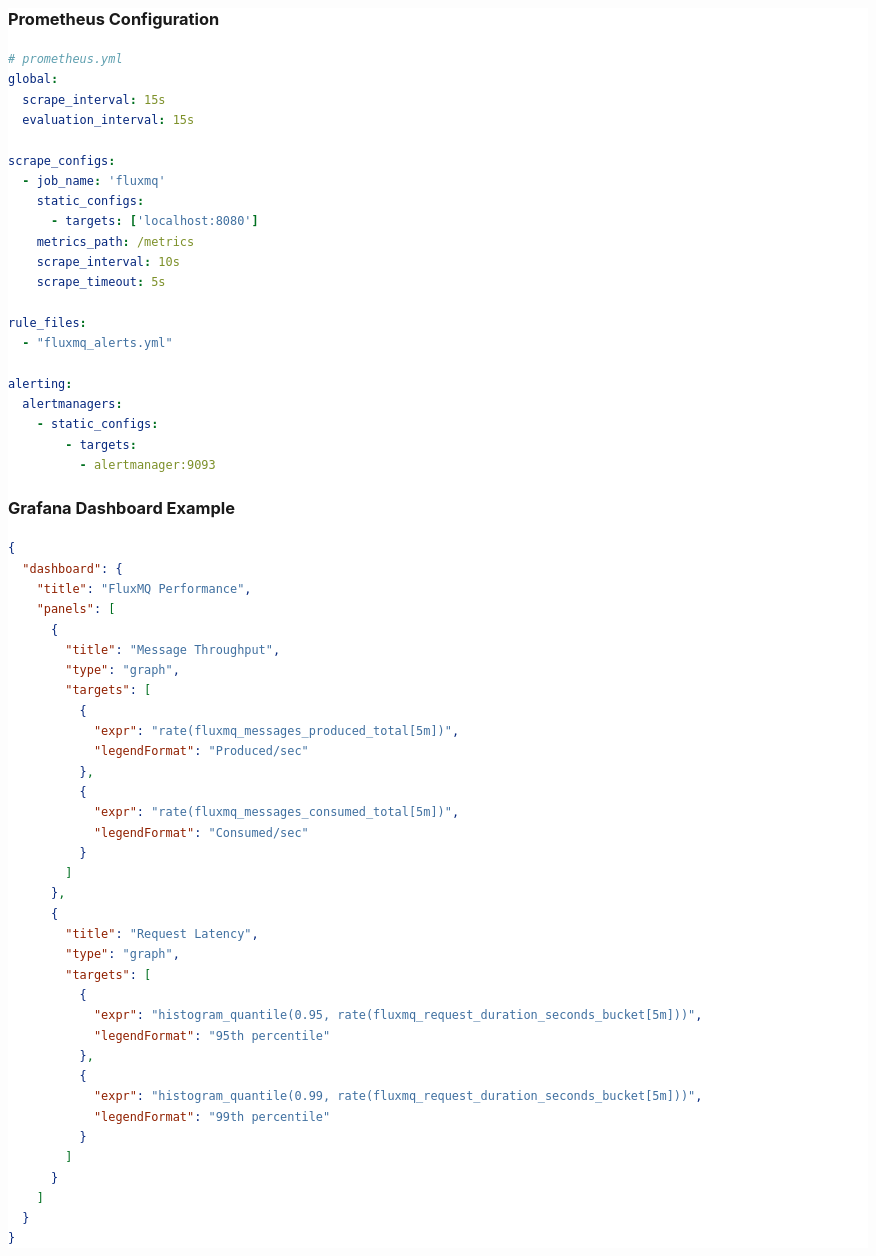 ### Prometheus Configuration

```yaml
# prometheus.yml
global:
  scrape_interval: 15s
  evaluation_interval: 15s

scrape_configs:
  - job_name: 'fluxmq'
    static_configs:
      - targets: ['localhost:8080']
    metrics_path: /metrics
    scrape_interval: 10s
    scrape_timeout: 5s

rule_files:
  - "fluxmq_alerts.yml"

alerting:
  alertmanagers:
    - static_configs:
        - targets:
          - alertmanager:9093
```

### Grafana Dashboard Example

```json
{
  "dashboard": {
    "title": "FluxMQ Performance",
    "panels": [
      {
        "title": "Message Throughput",
        "type": "graph",
        "targets": [
          {
            "expr": "rate(fluxmq_messages_produced_total[5m])",
            "legendFormat": "Produced/sec"
          },
          {
            "expr": "rate(fluxmq_messages_consumed_total[5m])",
            "legendFormat": "Consumed/sec"
          }
        ]
      },
      {
        "title": "Request Latency",
        "type": "graph", 
        "targets": [
          {
            "expr": "histogram_quantile(0.95, rate(fluxmq_request_duration_seconds_bucket[5m]))",
            "legendFormat": "95th percentile"
          },
          {
            "expr": "histogram_quantile(0.99, rate(fluxmq_request_duration_seconds_bucket[5m]))",
            "legendFormat": "99th percentile"
          }
        ]
      }
    ]
  }
}
```